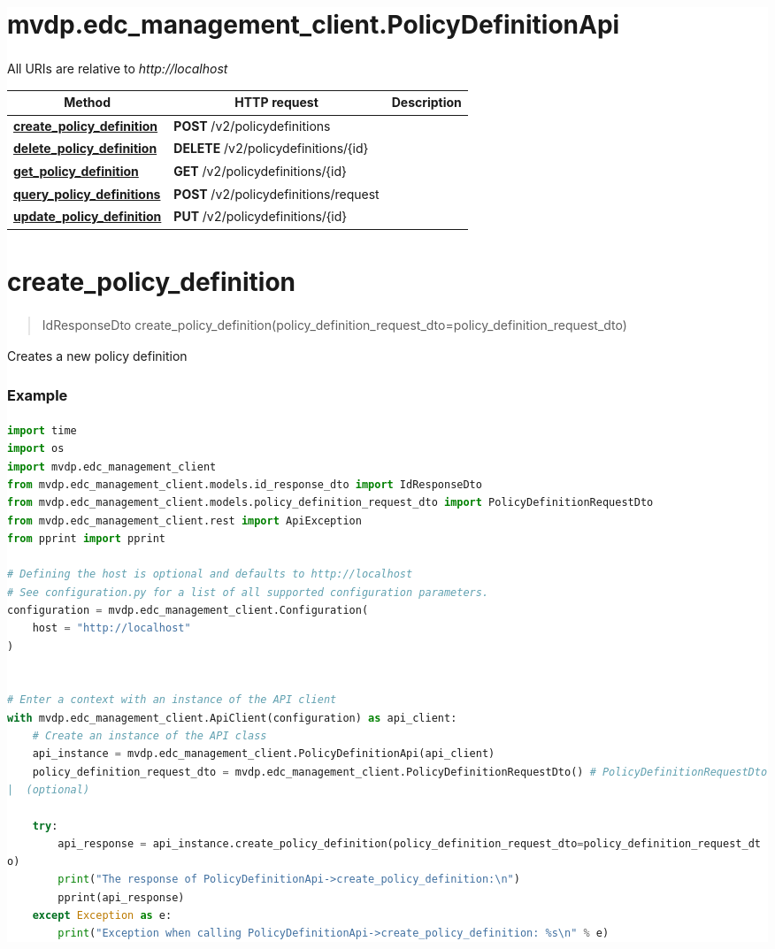 # mvdp.edc_management_client.PolicyDefinitionApi

All URIs are relative to *http://localhost*

Method | HTTP request | Description
------------- | ------------- | -------------
[**create_policy_definition**](PolicyDefinitionApi.md#create_policy_definition) | **POST** /v2/policydefinitions | 
[**delete_policy_definition**](PolicyDefinitionApi.md#delete_policy_definition) | **DELETE** /v2/policydefinitions/{id} | 
[**get_policy_definition**](PolicyDefinitionApi.md#get_policy_definition) | **GET** /v2/policydefinitions/{id} | 
[**query_policy_definitions**](PolicyDefinitionApi.md#query_policy_definitions) | **POST** /v2/policydefinitions/request | 
[**update_policy_definition**](PolicyDefinitionApi.md#update_policy_definition) | **PUT** /v2/policydefinitions/{id} | 


# **create_policy_definition**
> IdResponseDto create_policy_definition(policy_definition_request_dto=policy_definition_request_dto)



Creates a new policy definition

### Example

```python
import time
import os
import mvdp.edc_management_client
from mvdp.edc_management_client.models.id_response_dto import IdResponseDto
from mvdp.edc_management_client.models.policy_definition_request_dto import PolicyDefinitionRequestDto
from mvdp.edc_management_client.rest import ApiException
from pprint import pprint

# Defining the host is optional and defaults to http://localhost
# See configuration.py for a list of all supported configuration parameters.
configuration = mvdp.edc_management_client.Configuration(
    host = "http://localhost"
)


# Enter a context with an instance of the API client
with mvdp.edc_management_client.ApiClient(configuration) as api_client:
    # Create an instance of the API class
    api_instance = mvdp.edc_management_client.PolicyDefinitionApi(api_client)
    policy_definition_request_dto = mvdp.edc_management_client.PolicyDefinitionRequestDto() # PolicyDefinitionRequestDto |  (optional)

    try:
        api_response = api_instance.create_policy_definition(policy_definition_request_dto=policy_definition_request_dto)
        print("The response of PolicyDefinitionApi->create_policy_definition:\n")
        pprint(api_response)
    except Exception as e:
        print("Exception when calling PolicyDefinitionApi->create_policy_definition: %s\n" % e)
```

